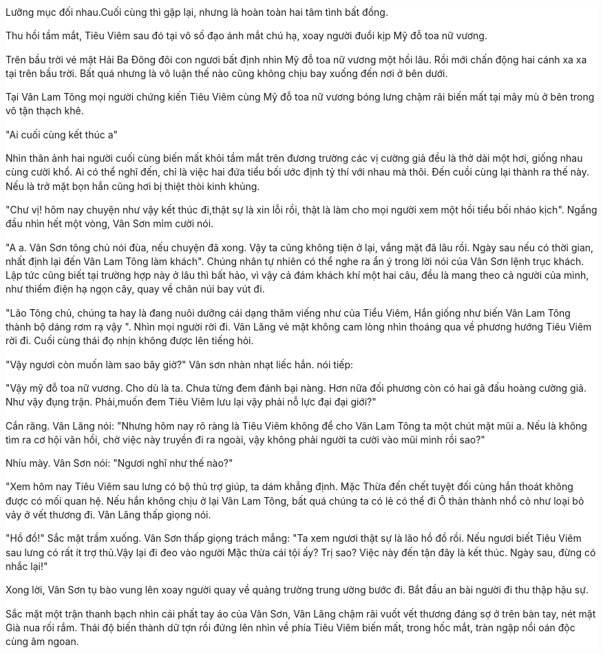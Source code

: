 Lưỡng mục đối nhau.Cuối cùng thì gặp lại, nhưng là hoàn toàn hai tâm tình bất đồng.

Thu hồi tầm mắt, Tiêu Viêm sau đó tại vô số đạo ánh mắt chú hạ, xoay người đuổi kịp Mỹ đỗ toa nữ vương.

Trên bầu trời vẻ mặt Hải Ba Đông đôi con ngươi bất định nhìn Mỹ đỗ toa nữ vương một hồi lâu. Rồi mới chấn động hai cánh xa xa tại trên bầu trời. Bất quá nhưng là vô luận thế nào cũng không chịu bay xuống đến nơi ở bên dưới.

Tại Vân Lam Tông mọi người chứng kiến Tiêu Viêm cùng Mỹ đỗ toa nữ vương bóng lưng chậm rãi biến mất tại mây mù ở bên trong vô tận thạch khê.

"Ai cuối cùng kết thúc a"

Nhìn thân ảnh hai người cuối cùng biến mất khỏi tầm mắt trên đương trường các vị cường giả đều là thở dài một hơi, giống nhau cùng cười khổ. Ai có thể nghĩ đến, chỉ là việc hai đứa tiểu bối ước định tỷ thí với nhau mà thôi. Đến cuồi cùng lại thành ra thế này. Nếu là trở mặt bọn hắn cũng hơi bị thiệt thòi kinh khủng.

"Chư vị! hôm nay chuyện như vậy kết thúc đi,thật sự là xin lỗi rồi, thật là làm cho mọi người xem một hồi tiểu bối nháo kịch". Ngẩng đầu nhìn hết một vòng, Vân Sơn mỉm cười nói.

"A a. Vân Sơn tông chủ nói đùa, nếu chuyện đã xong. Vậy ta cũng không tiện ở lại, vắng mặt đã lâu rồi. Ngày sau nếu có thời gian, nhất định lại đến Vân Lam Tông làm khách". Chúng nhân tự nhiên có thể nghe ra ẩn ý trong lời nói của Vân Sơn lệnh trục khách. Lập tức cũng biết tại trường hợp này ở lâu thì bất hảo, vì vậy cả đám khách khí một hai câu, đều là mang theo cả người của mình, như thiểm điện hạ ngọn cây, quay về chân núi bay vút đi.

"Lão Tông chủ, chúng ta hay là đang nuôi dưỡng cái dạng thăm viếng như của Tiểu Viêm, Hắn giống như biến Vân Lam Tông thành bộ dáng rơm rạ vậy ". Nhìn mọi người rời đi. Vân Lăng vẻ mặt không cam lòng nhìn thoáng qua về phương hướng Tiêu Viêm rời đi. Cuối cùng thái đọ nhịn không được lên tiếng hỏi.

"Vậy ngươi còn muốn làm sao bây giờ?" Vân sơn nhàn nhạt liếc hắn. nói tiếp:

"Vậy mỹ đỗ toa nữ vương. Cho dù là ta. Chưa từng đem đánh bại nàng. Hơn nữa đối phương còn có hai gã đấu hoàng cường giả. Như vậy đụng trận. Phải,muốn đem Tiêu Viêm lưu lại vậy phải nỗ lực đại đại giới?"

Cắn răng. Vân Lăng nói: "Nhưng hôm nay rõ ràng là Tiêu Viêm không để cho Vân Lam Tông ta một chút mặt mũi a. Nếu là không tìm ra cơ hội vãn hồi, chờ việc này truyền đi ra ngoài, vậy không phải người ta cười vào mũi mình rồi sao?"

Nhíu mày. Vân Sơn nói: "Ngươi nghĩ như thế nào?"

"Xem hôm nay Tiêu Viêm sau lưng có bộ thủ trợ giúp, ta dám khẳng định. Mặc Thừa đến chết tuyệt đối cùng hắn thoát không được có mối quan hệ. Nếu hắn không chịu ở lại Vân Lam Tông, bất quá chúng ta có lẻ có thể đi Ô thản thành nhổ cỏ như loại bỏ vảy ở vết thương đi. Vân Lăng thấp giọng nói.

"Hồ đồ!" Sắc mặt trầm xuống. Vân Sơn thấp giọng trách mắng: "Ta xem ngươi thật sự là lão hồ đồ rồi. Nếu ngươi biết Tiêu Viêm sau lưng có rất ít trợ thủ.Vậy lại đi đeo vào người Mặc thừa cái tội ấy? Trị sao? Việc này đến tận đây là kết thúc. Ngày sau, đừng có nhắc lại!"

Xong lời, Vân Sơn tụ bào vung lên xoay người quay về quảng trường trung ường bước đi. Bắt đầu an bài người đi thu thập hậu sự.

Sắc mặt một trận thanh bạch nhìn cái phất tay áo của Vân Sơn, Vân Lăng chậm rãi vuốt vết thương đáng sợ ở trên bàn tay, nét mặt Già nua rối rắm. Thái độ biến thành dữ tợn rồi đứng lên nhìn về phía Tiêu Viêm biến mất, trong hốc mắt, tràn ngập nổi oán độc cùng âm ngoan.
